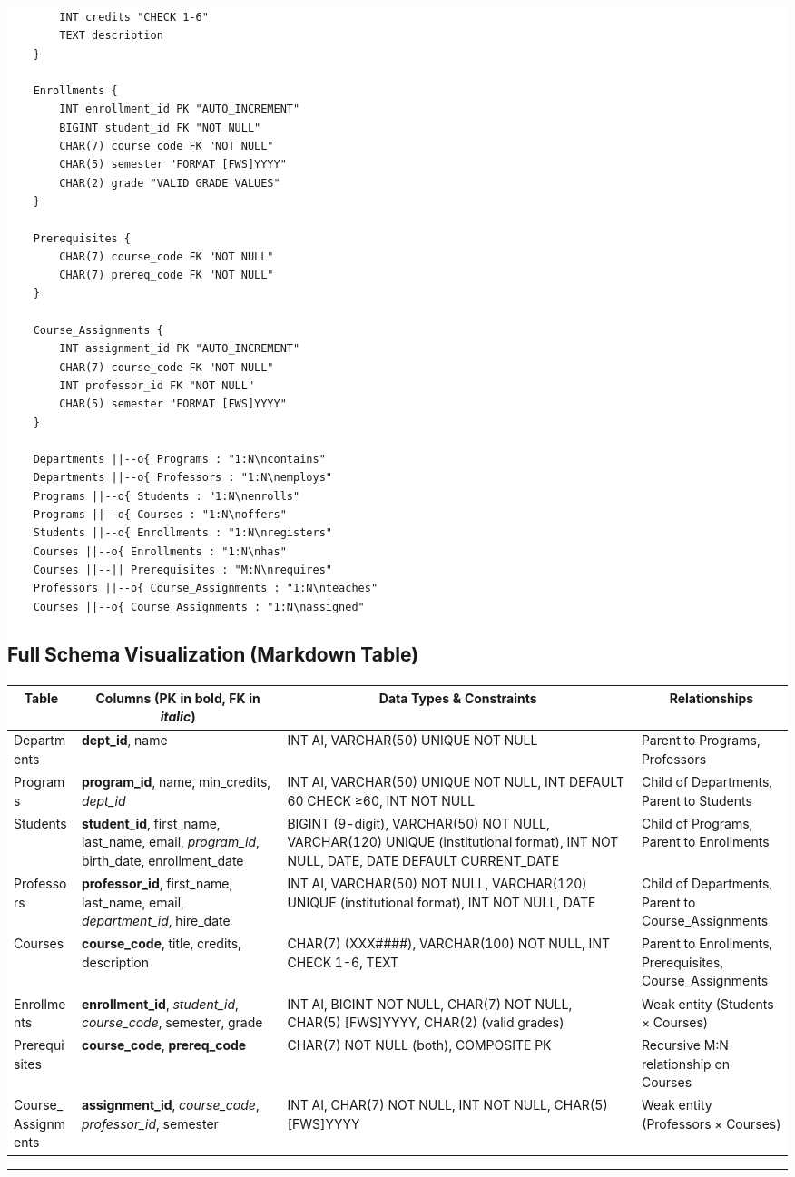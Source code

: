 ```mermaid
        INT credits "CHECK 1-6"
        TEXT description
    }
    
    Enrollments {
        INT enrollment_id PK "AUTO_INCREMENT"
        BIGINT student_id FK "NOT NULL"
        CHAR(7) course_code FK "NOT NULL"
        CHAR(5) semester "FORMAT [FWS]YYYY"
        CHAR(2) grade "VALID GRADE VALUES"
    }
    
    Prerequisites {
        CHAR(7) course_code FK "NOT NULL"
        CHAR(7) prereq_code FK "NOT NULL"
    }
    
    Course_Assignments {
        INT assignment_id PK "AUTO_INCREMENT"
        CHAR(7) course_code FK "NOT NULL"
        INT professor_id FK "NOT NULL"
        CHAR(5) semester "FORMAT [FWS]YYYY"
    }
    
    Departments ||--o{ Programs : "1:N\ncontains"
    Departments ||--o{ Professors : "1:N\nemploys"
    Programs ||--o{ Students : "1:N\nenrolls"
    Programs ||--o{ Courses : "1:N\noffers"
    Students ||--o{ Enrollments : "1:N\nregisters"
    Courses ||--o{ Enrollments : "1:N\nhas"
    Courses ||--|| Prerequisites : "M:N\nrequires"
    Professors ||--o{ Course_Assignments : "1:N\nteaches"
    Courses ||--o{ Course_Assignments : "1:N\nassigned"
```

## Full Schema Visualization (Markdown Table)

| Table               | Columns (PK in **bold**, FK in *italic*)                                                                 | Data Types & Constraints                                                                                  | Relationships                                 |
|---------------------|---------------------------------------------------------------------------------------------------------|-----------------------------------------------------------------------------------------------------------|-----------------------------------------------|
| Departments         | **dept_id**, name                                                                                       | INT AI, VARCHAR(50) UNIQUE NOT NULL                                                                       | Parent to Programs, Professors                |
| Programs            | **program_id**, name, min_credits, *dept_id*                                                            | INT AI, VARCHAR(50) UNIQUE NOT NULL, INT DEFAULT 60 CHECK ≥60, INT NOT NULL                               | Child of Departments, Parent to Students      |
| Students            | **student_id**, first_name, last_name, email, *program_id*, birth_date, enrollment_date                 | BIGINT (9-digit), VARCHAR(50) NOT NULL, VARCHAR(120) UNIQUE (institutional format), INT NOT NULL, DATE, DATE DEFAULT CURRENT_DATE | Child of Programs, Parent to Enrollments      |
| Professors          | **professor_id**, first_name, last_name, email, *department_id*, hire_date                              | INT AI, VARCHAR(50) NOT NULL, VARCHAR(120) UNIQUE (institutional format), INT NOT NULL, DATE              | Child of Departments, Parent to Course_Assignments |
| Courses             | **course_code**, title, credits, description                                                            | CHAR(7) (XXX####), VARCHAR(100) NOT NULL, INT CHECK 1-6, TEXT                                             | Parent to Enrollments, Prerequisites, Course_Assignments |
| Enrollments         | **enrollment_id**, *student_id*, *course_code*, semester, grade                                         | INT AI, BIGINT NOT NULL, CHAR(7) NOT NULL, CHAR(5) [FWS]YYYY, CHAR(2) (valid grades)                      | Weak entity (Students × Courses)              |
| Prerequisites       | **course_code**, **prereq_code**                                                                        | CHAR(7) NOT NULL (both), COMPOSITE PK                                                                     | Recursive M:N relationship on Courses         |
| Course_Assignments  | **assignment_id**, *course_code*, *professor_id*, semester                                              | INT AI, CHAR(7) NOT NULL, INT NOT NULL, CHAR(5) [FWS]YYYY                                                 | Weak entity (Professors × Courses)            |

---